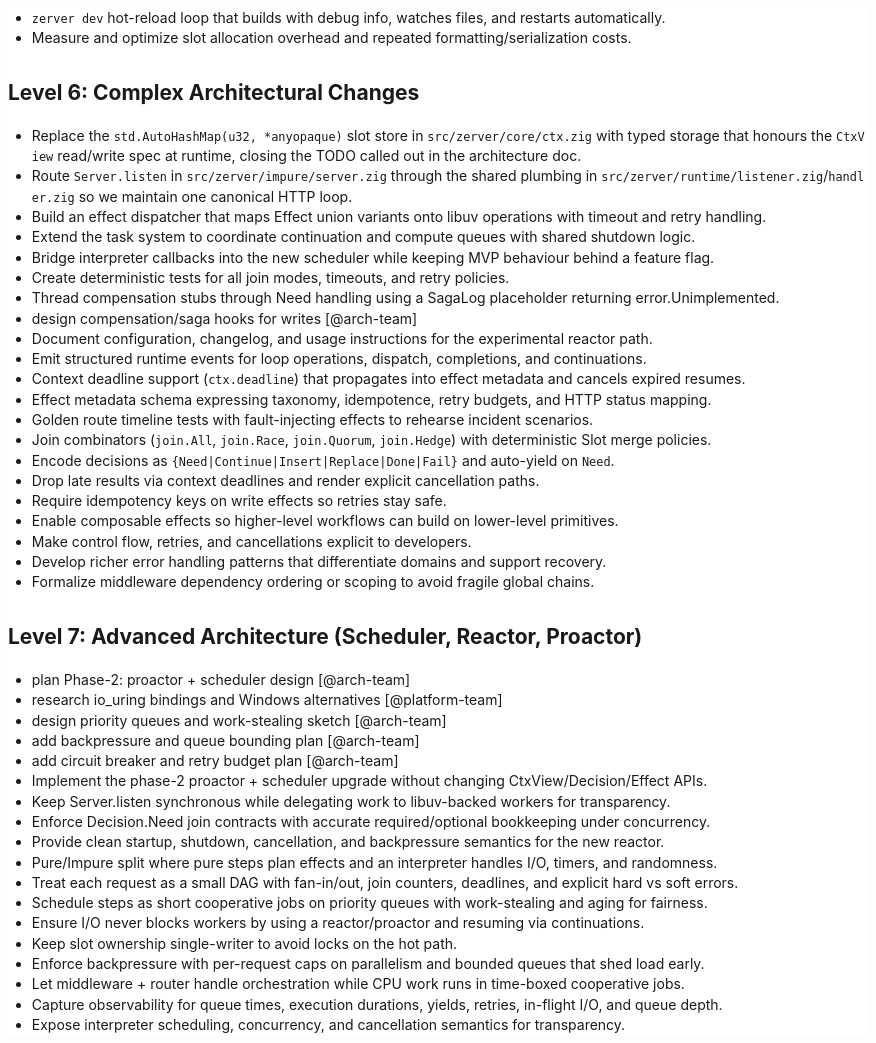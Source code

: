 - `zerver dev` hot-reload loop that builds with debug info, watches files, and restarts automatically.
- Measure and optimize slot allocation overhead and repeated formatting/serialization costs.

## Level 6: Complex Architectural Changes

- Replace the `std.AutoHashMap(u32, *anyopaque)` slot store in `src/zerver/core/ctx.zig` with typed storage that honours the `CtxView` read/write spec at runtime, closing the TODO called out in the architecture doc.
- Route `Server.listen` in `src/zerver/impure/server.zig` through the shared plumbing in `src/zerver/runtime/listener.zig`/`handler.zig` so we maintain one canonical HTTP loop.
- Build an effect dispatcher that maps Effect union variants onto libuv operations with timeout and retry handling.
- Extend the task system to coordinate continuation and compute queues with shared shutdown logic.
- Bridge interpreter callbacks into the new scheduler while keeping MVP behaviour behind a feature flag.
- Create deterministic tests for all join modes, timeouts, and retry policies.
- Thread compensation stubs through Need handling using a SagaLog placeholder returning error.Unimplemented.
- design compensation/saga hooks for writes [@arch-team]
- Document configuration, changelog, and usage instructions for the experimental reactor path.
- Emit structured runtime events for loop operations, dispatch, completions, and continuations.
- Context deadline support (`ctx.deadline`) that propagates into effect metadata and cancels expired resumes.
- Effect metadata schema expressing taxonomy, idempotence, retry budgets, and HTTP status mapping.
- Golden route timeline tests with fault-injecting effects to rehearse incident scenarios.
- Join combinators (`join.All`, `join.Race`, `join.Quorum`, `join.Hedge`) with deterministic Slot merge policies.
- Encode decisions as `{Need|Continue|Insert|Replace|Done|Fail}` and auto-yield on `Need`.
- Drop late results via context deadlines and render explicit cancellation paths.
- Require idempotency keys on write effects so retries stay safe.
- Enable composable effects so higher-level workflows can build on lower-level primitives.
- Make control flow, retries, and cancellations explicit to developers.
- Develop richer error handling patterns that differentiate domains and support recovery.
- Formalize middleware dependency ordering or scoping to avoid fragile global chains.

## Level 7: Advanced Architecture (Scheduler, Reactor, Proactor)

- plan Phase-2: proactor + scheduler design [@arch-team]
- research io_uring bindings and Windows alternatives [@platform-team]
- design priority queues and work-stealing sketch [@arch-team]
- add backpressure and queue bounding plan [@arch-team]
- add circuit breaker and retry budget plan [@arch-team]
- Implement the phase-2 proactor + scheduler upgrade without changing CtxView/Decision/Effect APIs.
- Keep Server.listen synchronous while delegating work to libuv-backed workers for transparency.
- Enforce Decision.Need join contracts with accurate required/optional bookkeeping under concurrency.
- Provide clean startup, shutdown, cancellation, and backpressure semantics for the new reactor.
- Pure/Impure split where pure steps plan effects and an interpreter handles I/O, timers, and randomness.
- Treat each request as a small DAG with fan-in/out, join counters, deadlines, and explicit hard vs soft errors.
- Schedule steps as short cooperative jobs on priority queues with work-stealing and aging for fairness.
- Ensure I/O never blocks workers by using a reactor/proactor and resuming via continuations.
- Keep slot ownership single-writer to avoid locks on the hot path.
- Enforce backpressure with per-request caps on parallelism and bounded queues that shed load early.
- Let middleware + router handle orchestration while CPU work runs in time-boxed cooperative jobs.
- Capture observability for queue times, execution durations, yields, retries, in-flight I/O, and queue depth.
- Expose interpreter scheduling, concurrency, and cancellation semantics for transparency.
